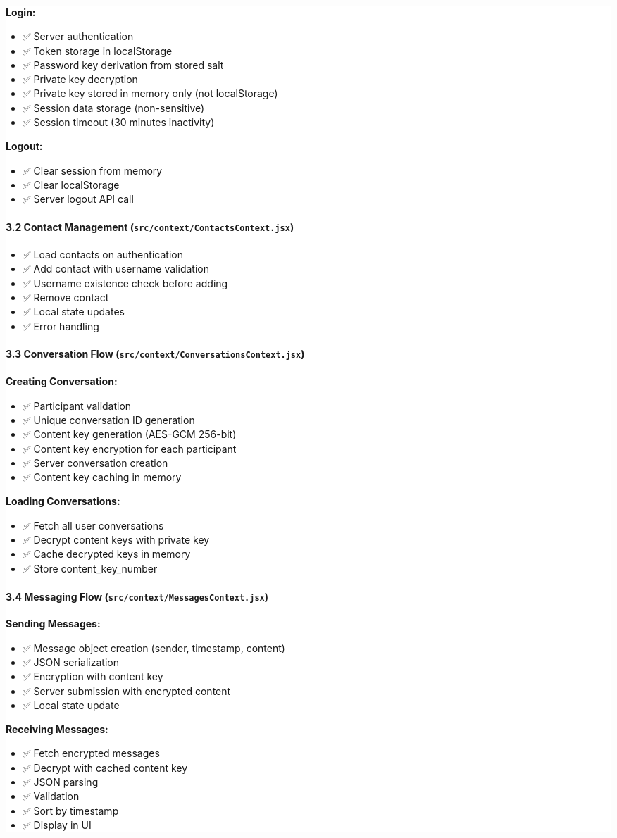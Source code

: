 **Login:**
- ✅ Server authentication
- ✅ Token storage in localStorage
- ✅ Password key derivation from stored salt
- ✅ Private key decryption
- ✅ Private key stored in memory only (not localStorage)
- ✅ Session data storage (non-sensitive)
- ✅ Session timeout (30 minutes inactivity)

**Logout:**
- ✅ Clear session from memory
- ✅ Clear localStorage
- ✅ Server logout API call

#### 3.2 Contact Management (`src/context/ContactsContext.jsx`)
- ✅ Load contacts on authentication
- ✅ Add contact with username validation
- ✅ Username existence check before adding
- ✅ Remove contact
- ✅ Local state updates
- ✅ Error handling

#### 3.3 Conversation Flow (`src/context/ConversationsContext.jsx`)
**Creating Conversation:**
- ✅ Participant validation
- ✅ Unique conversation ID generation
- ✅ Content key generation (AES-GCM 256-bit)
- ✅ Content key encryption for each participant
- ✅ Server conversation creation
- ✅ Content key caching in memory

**Loading Conversations:**
- ✅ Fetch all user conversations
- ✅ Decrypt content keys with private key
- ✅ Cache decrypted keys in memory
- ✅ Store content_key_number

#### 3.4 Messaging Flow (`src/context/MessagesContext.jsx`)
**Sending Messages:**
- ✅ Message object creation (sender, timestamp, content)
- ✅ JSON serialization
- ✅ Encryption with content key
- ✅ Server submission with encrypted content
- ✅ Local state update

**Receiving Messages:**
- ✅ Fetch encrypted messages
- ✅ Decrypt with cached content key
- ✅ JSON parsing
- ✅ Validation
- ✅ Sort by timestamp
- ✅ Display in UI
